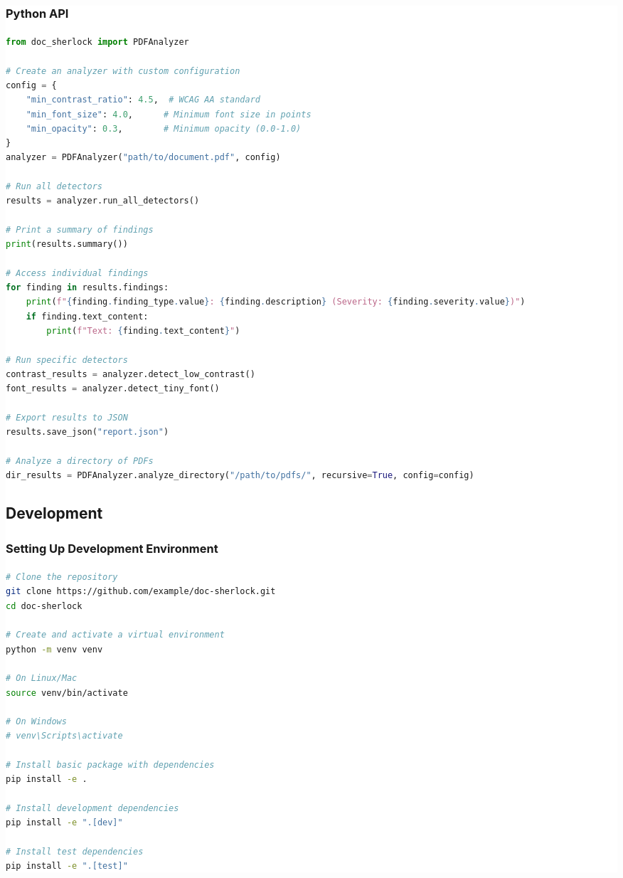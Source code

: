 ### Python API

```python
from doc_sherlock import PDFAnalyzer

# Create an analyzer with custom configuration
config = {
    "min_contrast_ratio": 4.5,  # WCAG AA standard
    "min_font_size": 4.0,      # Minimum font size in points
    "min_opacity": 0.3,        # Minimum opacity (0.0-1.0)
}
analyzer = PDFAnalyzer("path/to/document.pdf", config)

# Run all detectors
results = analyzer.run_all_detectors()

# Print a summary of findings
print(results.summary())

# Access individual findings
for finding in results.findings:
    print(f"{finding.finding_type.value}: {finding.description} (Severity: {finding.severity.value})")
    if finding.text_content:
        print(f"Text: {finding.text_content}")

# Run specific detectors
contrast_results = analyzer.detect_low_contrast()
font_results = analyzer.detect_tiny_font()

# Export results to JSON
results.save_json("report.json")

# Analyze a directory of PDFs
dir_results = PDFAnalyzer.analyze_directory("/path/to/pdfs/", recursive=True, config=config)
```

## Development

### Setting Up Development Environment

```bash
# Clone the repository
git clone https://github.com/example/doc-sherlock.git
cd doc-sherlock

# Create and activate a virtual environment
python -m venv venv

# On Linux/Mac
source venv/bin/activate

# On Windows
# venv\Scripts\activate

# Install basic package with dependencies
pip install -e .

# Install development dependencies
pip install -e ".[dev]"

# Install test dependencies
pip install -e ".[test]"
```